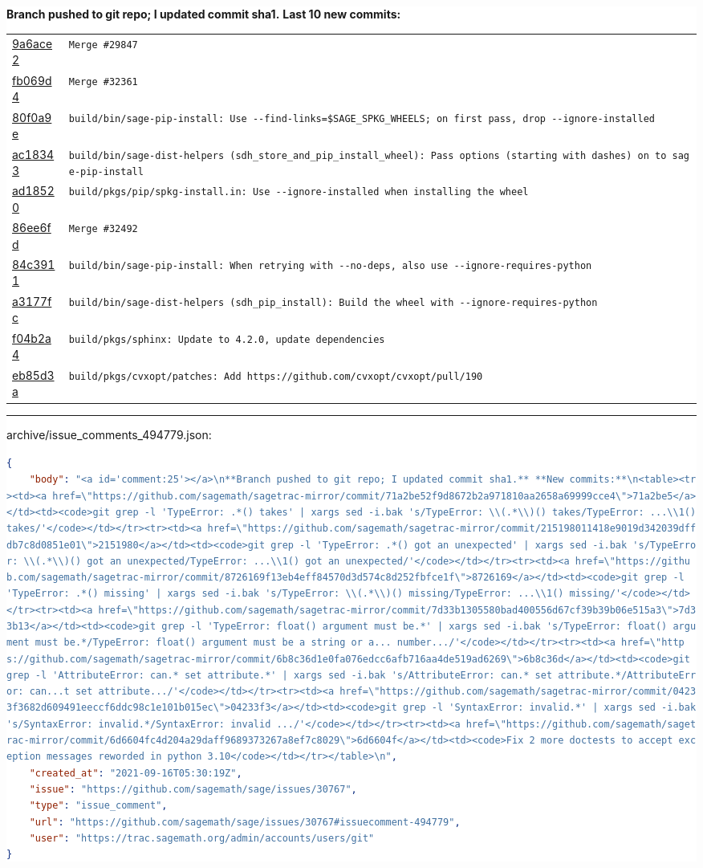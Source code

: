 <a id='comment:24'></a>
**Branch pushed to git repo; I updated commit sha1.** **Last 10 new commits:**
<table><tr><td><a href="https://github.com/sagemath/sagetrac-mirror/commit/9a6ace2a352d147e50c8227d6140fcb1d2b2e02f">9a6ace2</a></td><td><code>Merge #29847</code></td></tr><tr><td><a href="https://github.com/sagemath/sagetrac-mirror/commit/fb069d4cd30a51a979e8e066d63c4bf7dde49c95">fb069d4</a></td><td><code>Merge #32361</code></td></tr><tr><td><a href="https://github.com/sagemath/sagetrac-mirror/commit/80f0a9ec3be7946510ca3c72f4f289b0f7977a61">80f0a9e</a></td><td><code>build/bin/sage-pip-install: Use --find-links=$SAGE_SPKG_WHEELS; on first pass, drop --ignore-installed</code></td></tr><tr><td><a href="https://github.com/sagemath/sagetrac-mirror/commit/ac183437e13015b71788bd63b1e39303a6832afa">ac18343</a></td><td><code>build/bin/sage-dist-helpers (sdh_store_and_pip_install_wheel): Pass options (starting with dashes) on to sage-pip-install</code></td></tr><tr><td><a href="https://github.com/sagemath/sagetrac-mirror/commit/ad1852050730a3fbe6c367f9c83a7dd8bc7eec42">ad18520</a></td><td><code>build/pkgs/pip/spkg-install.in: Use --ignore-installed when installing the wheel</code></td></tr><tr><td><a href="https://github.com/sagemath/sagetrac-mirror/commit/86ee6fd970d412bde64519c4d4957e9333711012">86ee6fd</a></td><td><code>Merge #32492</code></td></tr><tr><td><a href="https://github.com/sagemath/sagetrac-mirror/commit/84c3911fe985cc957cae076e989358aa0a3cf8a7">84c3911</a></td><td><code>build/bin/sage-pip-install: When retrying with --no-deps, also use --ignore-requires-python</code></td></tr><tr><td><a href="https://github.com/sagemath/sagetrac-mirror/commit/a3177fc4b3797ce90eab49137e10393aad4d9b36">a3177fc</a></td><td><code>build/bin/sage-dist-helpers (sdh_pip_install): Build the wheel with --ignore-requires-python</code></td></tr><tr><td><a href="https://github.com/sagemath/sagetrac-mirror/commit/f04b2a4a020a1286d588768f49479723c7e5f013">f04b2a4</a></td><td><code>build/pkgs/sphinx: Update to 4.2.0, update dependencies</code></td></tr><tr><td><a href="https://github.com/sagemath/sagetrac-mirror/commit/eb85d3a204b4b473c1726c659fdc8b3c09099828">eb85d3a</a></td><td><code>build/pkgs/cvxopt/patches: Add https://github.com/cvxopt/cvxopt/pull/190</code></td></tr></table>




---

archive/issue_comments_494779.json:
```json
{
    "body": "<a id='comment:25'></a>\n**Branch pushed to git repo; I updated commit sha1.** **New commits:**\n<table><tr><td><a href=\"https://github.com/sagemath/sagetrac-mirror/commit/71a2be52f9d8672b2a971810aa2658a69999cce4\">71a2be5</a></td><td><code>git grep -l 'TypeError: .*() takes' | xargs sed -i.bak 's/TypeError: \\(.*\\)() takes/TypeError: ...\\1() takes/'</code></td></tr><tr><td><a href=\"https://github.com/sagemath/sagetrac-mirror/commit/215198011418e9019d342039dffdb7c8d0851e01\">2151980</a></td><td><code>git grep -l 'TypeError: .*() got an unexpected' | xargs sed -i.bak 's/TypeError: \\(.*\\)() got an unexpected/TypeError: ...\\1() got an unexpected/'</code></td></tr><tr><td><a href=\"https://github.com/sagemath/sagetrac-mirror/commit/8726169f13eb4eff84570d3d574c8d252fbfce1f\">8726169</a></td><td><code>git grep -l 'TypeError: .*() missing' | xargs sed -i.bak 's/TypeError: \\(.*\\)() missing/TypeError: ...\\1() missing/'</code></td></tr><tr><td><a href=\"https://github.com/sagemath/sagetrac-mirror/commit/7d33b1305580bad400556d67cf39b39b06e515a3\">7d33b13</a></td><td><code>git grep -l 'TypeError: float() argument must be.*' | xargs sed -i.bak 's/TypeError: float() argument must be.*/TypeError: float() argument must be a string or a... number.../'</code></td></tr><tr><td><a href=\"https://github.com/sagemath/sagetrac-mirror/commit/6b8c36d1e0fa076edcc6afb716aa4de519ad6269\">6b8c36d</a></td><td><code>git grep -l 'AttributeError: can.* set attribute.*' | xargs sed -i.bak 's/AttributeError: can.* set attribute.*/AttributeError: can...t set attribute.../'</code></td></tr><tr><td><a href=\"https://github.com/sagemath/sagetrac-mirror/commit/04233f3682d609491eeccf6ddc98c1e101b015ec\">04233f3</a></td><td><code>git grep -l 'SyntaxError: invalid.*' | xargs sed -i.bak 's/SyntaxError: invalid.*/SyntaxError: invalid .../'</code></td></tr><tr><td><a href=\"https://github.com/sagemath/sagetrac-mirror/commit/6d6604fc4d204a29daff9689373267a8ef7c8029\">6d6604f</a></td><td><code>Fix 2 more doctests to accept exception messages reworded in python 3.10</code></td></tr></table>\n",
    "created_at": "2021-09-16T05:30:19Z",
    "issue": "https://github.com/sagemath/sage/issues/30767",
    "type": "issue_comment",
    "url": "https://github.com/sagemath/sage/issues/30767#issuecomment-494779",
    "user": "https://trac.sagemath.org/admin/accounts/users/git"
}
```
